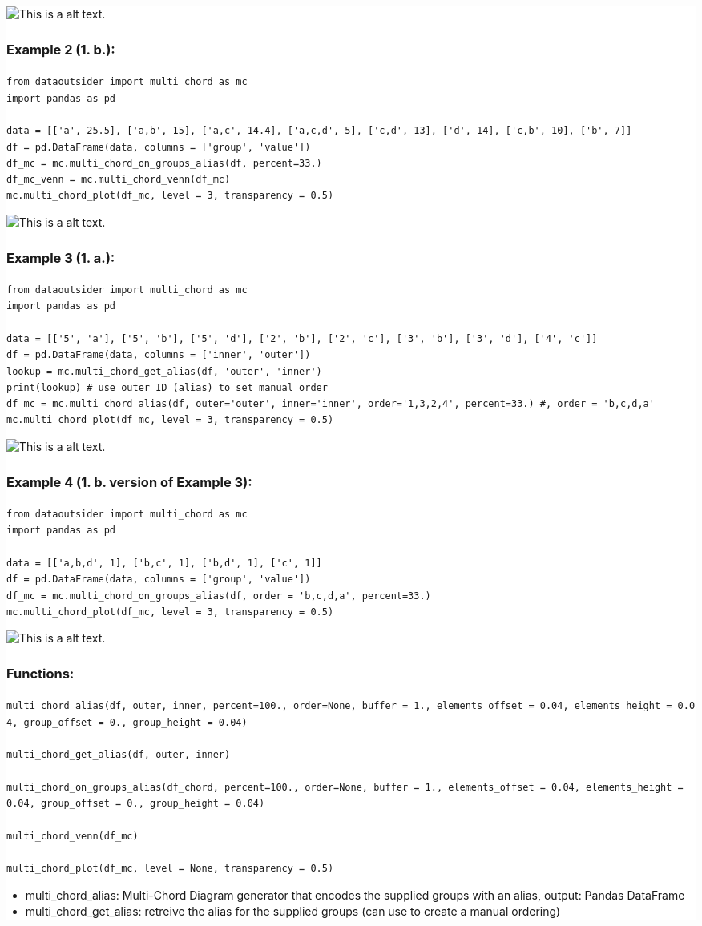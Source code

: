 ![This is a alt text.](https://images.builderservices.io/s/cdn/v1.0/i/m?url=https%3A%2F%2Fstorage.googleapis.com%2Fproduction-domaincom-v1-0-0%2F690%2F492690%2FdYt43lIQ%2F0fbb7f4935b9467d9765e083e029fab6&amp;methods=resize%2C400 "multi-chord diagram!")

### Example 2 (1. b.):
```
from dataoutsider import multi_chord as mc
import pandas as pd

data = [['a', 25.5], ['a,b', 15], ['a,c', 14.4], ['a,c,d', 5], ['c,d', 13], ['d', 14], ['c,b', 10], ['b', 7]]
df = pd.DataFrame(data, columns = ['group', 'value'])
df_mc = mc.multi_chord_on_groups_alias(df, percent=33.)
df_mc_venn = mc.multi_chord_venn(df_mc)
mc.multi_chord_plot(df_mc, level = 3, transparency = 0.5)
```
![This is a alt text.](https://images.builderservices.io/s/cdn/v1.0/i/m?url=https%3A%2F%2Fstorage.googleapis.com%2Fproduction-domaincom-v1-0-0%2F690%2F492690%2FdYt43lIQ%2F67177cec40e54097987981bbc2e44114&amp;methods=resize%2C600 "multi-chord diagram!")
### Example 3 (1. a.):
```
from dataoutsider import multi_chord as mc
import pandas as pd

data = [['5', 'a'], ['5', 'b'], ['5', 'd'], ['2', 'b'], ['2', 'c'], ['3', 'b'], ['3', 'd'], ['4', 'c']]
df = pd.DataFrame(data, columns = ['inner', 'outer'])
lookup = mc.multi_chord_get_alias(df, 'outer', 'inner')
print(lookup) # use outer_ID (alias) to set manual order
df_mc = mc.multi_chord_alias(df, outer='outer', inner='inner', order='1,3,2,4', percent=33.) #, order = 'b,c,d,a'
mc.multi_chord_plot(df_mc, level = 3, transparency = 0.5)
```
![This is a alt text.](https://images.builderservices.io/s/cdn/v1.0/i/m?url=https%3A%2F%2Fstorage.googleapis.com%2Fproduction-domaincom-v1-0-0%2F690%2F492690%2FdYt43lIQ%2F8ae3faa052384f6e9231ce3746c39e9f&amp;methods=resize%2C600 "multi-chord diagram!")
### Example 4 (1. b. version of Example 3):
```
from dataoutsider import multi_chord as mc
import pandas as pd

data = [['a,b,d', 1], ['b,c', 1], ['b,d', 1], ['c', 1]]
df = pd.DataFrame(data, columns = ['group', 'value'])
df_mc = mc.multi_chord_on_groups_alias(df, order = 'b,c,d,a', percent=33.)
mc.multi_chord_plot(df_mc, level = 3, transparency = 0.5)
```
![This is a alt text.](https://images.builderservices.io/s/cdn/v1.0/i/m?url=https%3A%2F%2Fstorage.googleapis.com%2Fproduction-domaincom-v1-0-0%2F690%2F492690%2FdYt43lIQ%2Ff2dc2911953e41639c12837d8d04cd9a&amp;methods=resize%2C600 "multi-chord diagram!")

### Functions:
```
multi_chord_alias(df, outer, inner, percent=100., order=None, buffer = 1., elements_offset = 0.04, elements_height = 0.04, group_offset = 0., group_height = 0.04)

multi_chord_get_alias(df, outer, inner)

multi_chord_on_groups_alias(df_chord, percent=100., order=None, buffer = 1., elements_offset = 0.04, elements_height = 0.04, group_offset = 0., group_height = 0.04)

multi_chord_venn(df_mc)

multi_chord_plot(df_mc, level = None, transparency = 0.5)
```
* multi_chord_alias: Multi-Chord Diagram generator that encodes the supplied groups with an alias, output: Pandas DataFrame
* multi_chord_get_alias: retreive the alias for the supplied groups (can use to create a manual ordering)